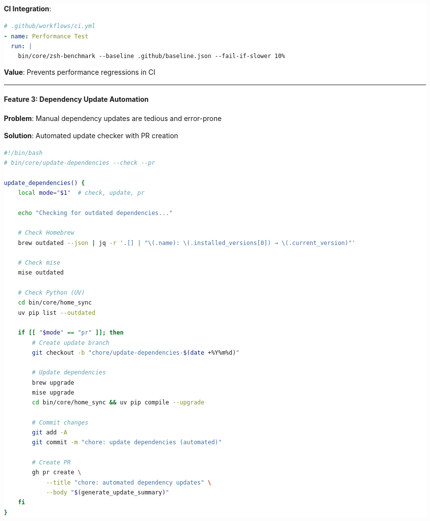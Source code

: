 **CI Integration**:
```yaml
# .github/workflows/ci.yml
- name: Performance Test
  run: |
    bin/core/zsh-benchmark --baseline .github/baseline.json --fail-if-slower 10%
```

**Value**: Prevents performance regressions in CI

---

#### Feature 3: Dependency Update Automation

**Problem**: Manual dependency updates are tedious and error-prone

**Solution**: Automated update checker with PR creation

```bash
#!/bin/bash
# bin/core/update-dependencies --check --pr

update_dependencies() {
    local mode="$1"  # check, update, pr

    echo "Checking for outdated dependencies..."

    # Check Homebrew
    brew outdated --json | jq -r '.[] | "\(.name): \(.installed_versions[0]) → \(.current_version)"'

    # Check mise
    mise outdated

    # Check Python (UV)
    cd bin/core/home_sync
    uv pip list --outdated

    if [[ "$mode" == "pr" ]]; then
        # Create update branch
        git checkout -b "chore/update-dependencies-$(date +%Y%m%d)"

        # Update dependencies
        brew upgrade
        mise upgrade
        cd bin/core/home_sync && uv pip compile --upgrade

        # Commit changes
        git add -A
        git commit -m "chore: update dependencies (automated)"

        # Create PR
        gh pr create \
            --title "chore: automated dependency updates" \
            --body "$(generate_update_summary)"
    fi
}
```
